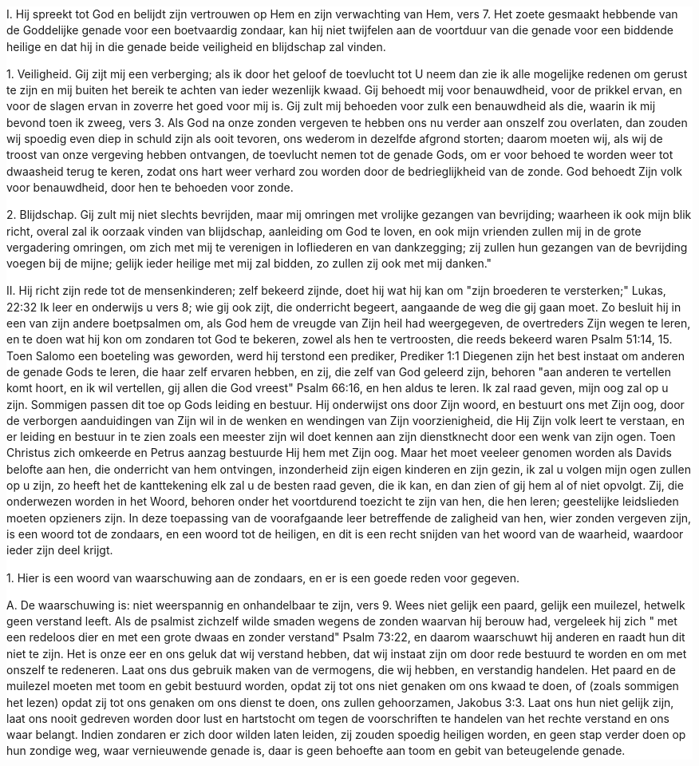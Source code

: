 I. Hij spreekt tot God en belijdt zijn vertrouwen op Hem en zijn verwachting van Hem, vers 7. Het zoete gesmaakt hebbende van de Goddelijke genade voor een boetvaardig zondaar, kan hij niet twijfelen aan de voortduur van die genade voor een biddende heilige en dat hij in die genade beide veiligheid en blijdschap zal vinden.

1\. Veiligheid. Gij zijt mij een verberging; als ik door het geloof de toevlucht tot U neem dan zie ik alle mogelijke redenen om gerust te zijn en mij buiten het bereik te achten van ieder wezenlijk kwaad. Gij behoedt mij voor benauwdheid, voor de prikkel ervan, en voor de slagen ervan in zoverre het goed voor mij is. Gij zult mij behoeden voor zulk een benauwdheid als die, waarin ik mij bevond toen ik zweeg, vers 3. Als God na onze zonden vergeven te hebben ons nu verder aan onszelf zou overlaten, dan zouden wij spoedig even diep in schuld zijn als ooit tevoren, ons wederom in dezelfde afgrond storten; daarom moeten wij, als wij de troost van onze vergeving hebben ontvangen, de toevlucht nemen tot de genade Gods, om er voor behoed te worden weer tot dwaasheid terug te keren, zodat ons hart weer verhard zou worden door de bedrieglijkheid van de zonde. God behoedt Zijn volk voor benauwdheid, door hen te behoeden voor zonde.

2\. Blijdschap. Gij zult mij niet slechts bevrijden, maar mij omringen met vrolijke gezangen van bevrijding; waarheen ik ook mijn blik richt, overal zal ik oorzaak vinden van blijdschap, aanleiding om God te loven, en ook mijn vrienden zullen mij in de grote vergadering omringen, om zich met mij te verenigen in lofliederen en van dankzegging; zij zullen hun gezangen van de bevrijding voegen bij de mijne; gelijk ieder heilige met mij zal bidden, zo zullen zij ook met mij danken." 

II. Hij richt zijn rede tot de mensenkinderen; zelf bekeerd zijnde, doet hij wat hij kan om "zijn broederen te versterken;" Lukas, 22:32 Ik leer en onderwijs u vers 8; wie gij ook zijt, die onderricht begeert, aangaande de weg die gij gaan moet. Zo besluit hij in een van zijn andere boetpsalmen om, als God hem de vreugde van Zijn heil had weergegeven, de overtreders Zijn wegen te leren, en te doen wat hij kon om zondaren tot God te bekeren, zowel als hen te vertroosten, die reeds bekeerd waren Psalm 51:14, 15. Toen Salomo een boeteling was geworden, werd hij terstond een prediker, Prediker 1:1 Diegenen zijn het best instaat om anderen de genade Gods te leren, die haar zelf ervaren hebben, en zij, die zelf van God geleerd zijn, behoren "aan anderen te vertellen komt hoort, en ik wil vertellen, gij allen die God vreest" Psalm 66:16, en hen aldus te leren. Ik zal raad geven, mijn oog zal op u zijn. Sommigen passen dit toe op Gods leiding en bestuur. Hij onderwijst ons door Zijn woord, en bestuurt ons met Zijn oog, door de verborgen aanduidingen van Zijn wil in de wenken en wendingen van Zijn voorzienigheid, die Hij Zijn volk leert te verstaan, en er leiding en bestuur in te zien zoals een meester zijn wil doet kennen aan zijn dienstknecht door een wenk van zijn ogen. Toen Christus zich omkeerde en Petrus aanzag bestuurde Hij hem met Zijn oog. Maar het moet veeleer genomen worden als Davids belofte aan hen, die onderricht van hem ontvingen, inzonderheid zijn eigen kinderen en zijn gezin, ik zal u volgen mijn ogen zullen op u zijn, zo heeft het de kanttekening elk zal u de besten raad geven, die ik kan, en dan zien of gij hem al of niet opvolgt. Zij, die onderwezen worden in het Woord, behoren onder het voortdurend toezicht te zijn van hen, die hen leren; geestelijke leidslieden moeten opzieners zijn. In deze toepassing van de voorafgaande leer betreffende de zaligheid van hen, wier zonden vergeven zijn, is een woord tot de zondaars, en een woord tot de heiligen, en dit is een recht snijden van het woord van de waarheid, waardoor ieder zijn deel krijgt.

1\. Hier is een woord van waarschuwing aan de zondaars, en er is een goede reden voor gegeven.

A. De waarschuwing is: niet weerspannig en onhandelbaar te zijn, vers 9. Wees niet gelijk een paard, gelijk een muilezel, hetwelk geen verstand leeft. Als de psalmist zichzelf wilde smaden wegens de zonden waarvan hij berouw had, vergeleek hij zich " met een redeloos dier en met een grote dwaas en zonder verstand" Psalm 73:22, en daarom waarschuwt hij anderen en raadt hun dit niet te zijn. 
Het is onze eer en ons geluk dat wij verstand hebben, dat wij instaat zijn om door rede bestuurd te worden en om met onszelf te redeneren. Laat ons dus gebruik maken van de vermogens, die wij hebben, en verstandig handelen. Het paard en de muilezel moeten met toom en gebit bestuurd worden, opdat zij tot ons niet genaken om ons kwaad te doen, of (zoals sommigen het lezen) opdat zij tot ons genaken om ons dienst te doen, ons zullen gehoorzamen, Jakobus 3:3. Laat ons hun niet gelijk zijn, laat ons nooit gedreven worden door lust en hartstocht om tegen de voorschriften te handelen van het rechte verstand en ons waar belangt. Indien zondaren er zich door wilden laten leiden, zij zouden spoedig heiligen worden, en geen stap verder doen op hun zondige weg, waar vernieuwende genade is, daar is geen behoefte aan toom en gebit van beteugelende genade.
